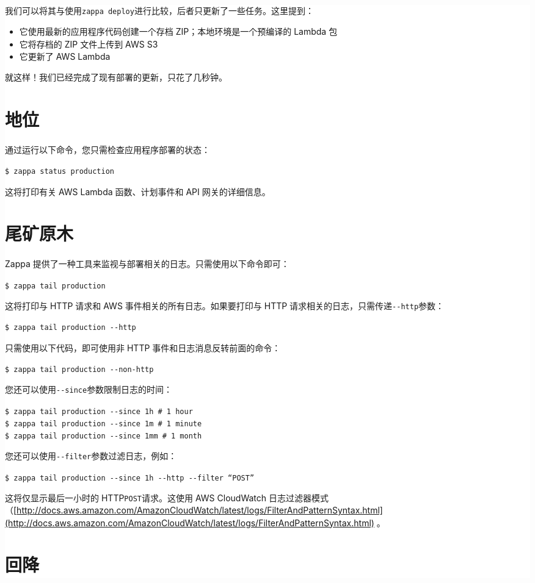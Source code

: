 我们可以将其与使用`zappa deploy`进行比较，后者只更新了一些任务。这里提到：

*   它使用最新的应用程序代码创建一个存档 ZIP；本地环境是一个预编译的 Lambda 包
*   它将存档的 ZIP 文件上传到 AWS S3
*   它更新了 AWS Lambda

就这样！我们已经完成了现有部署的更新，只花了几秒钟。

# 地位

通过运行以下命令，您只需检查应用程序部署的状态：

```
$ zappa status production
```

这将打印有关 AWS Lambda 函数、计划事件和 API 网关的详细信息。

# 尾矿原木

Zappa 提供了一种工具来监视与部署相关的日志。只需使用以下命令即可：

```
$ zappa tail production
```

这将打印与 HTTP 请求和 AWS 事件相关的所有日志。如果要打印与 HTTP 请求相关的日志，只需传递`--http`参数：

```
$ zappa tail production --http
```

只需使用以下代码，即可使用非 HTTP 事件和日志消息反转前面的命令：

```
$ zappa tail production --non-http
```

您还可以使用`--since`参数限制日志的时间：

```
$ zappa tail production --since 1h # 1 hour
$ zappa tail production --since 1m # 1 minute
$ zappa tail production --since 1mm # 1 month  
```

您还可以使用`--filter`参数过滤日志，例如：

```
$ zappa tail production --since 1h --http --filter “POST”
```

这将仅显示最后一小时的 HTTP`POST`请求。这使用 AWS CloudWatch 日志过滤器模式（[http://docs.aws.amazon.com/AmazonCloudWatch/latest/logs/FilterAndPatternSyntax.html](http://docs.aws.amazon.com/AmazonCloudWatch/latest/logs/FilterAndPatternSyntax.html) 。

# 回降
